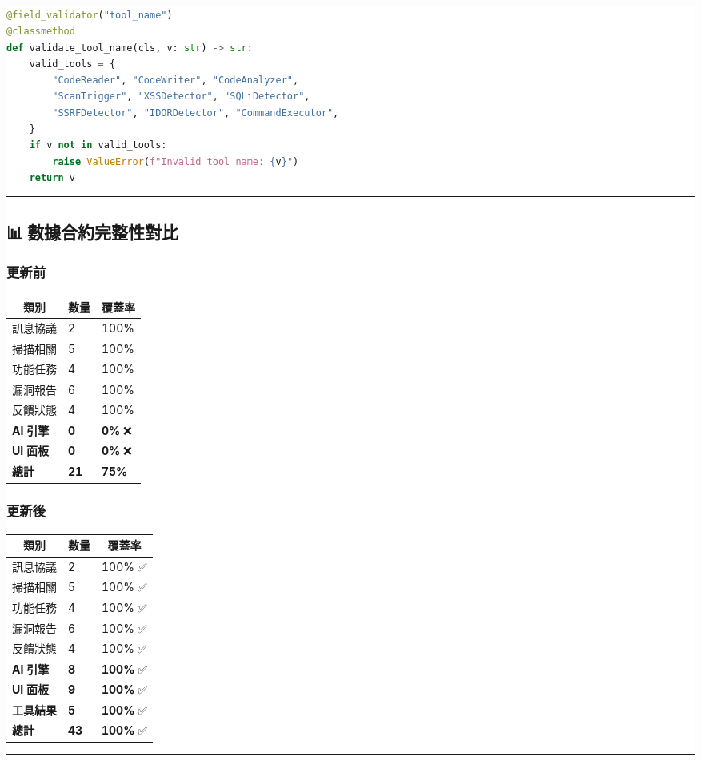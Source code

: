 ```python
@field_validator("tool_name")
@classmethod
def validate_tool_name(cls, v: str) -> str:
    valid_tools = {
        "CodeReader", "CodeWriter", "CodeAnalyzer",
        "ScanTrigger", "XSSDetector", "SQLiDetector",
        "SSRFDetector", "IDORDetector", "CommandExecutor",
    }
    if v not in valid_tools:
        raise ValueError(f"Invalid tool name: {v}")
    return v
```

---

## 📊 數據合約完整性對比

### 更新前

| 類別 | 數量 | 覆蓋率 |
|------|------|--------|
| 訊息協議 | 2 | 100% |
| 掃描相關 | 5 | 100% |
| 功能任務 | 4 | 100% |
| 漏洞報告 | 6 | 100% |
| 反饋狀態 | 4 | 100% |
| **AI 引擎** | **0** | **0%** ❌ |
| **UI 面板** | **0** | **0%** ❌ |
| **總計** | **21** | **75%** |

### 更新後

| 類別 | 數量 | 覆蓋率 |
|------|------|--------|
| 訊息協議 | 2 | 100% ✅ |
| 掃描相關 | 5 | 100% ✅ |
| 功能任務 | 4 | 100% ✅ |
| 漏洞報告 | 6 | 100% ✅ |
| 反饋狀態 | 4 | 100% ✅ |
| **AI 引擎** | **8** | **100%** ✅ |
| **UI 面板** | **9** | **100%** ✅ |
| **工具結果** | **5** | **100%** ✅ |
| **總計** | **43** | **100%** ✅ |

---